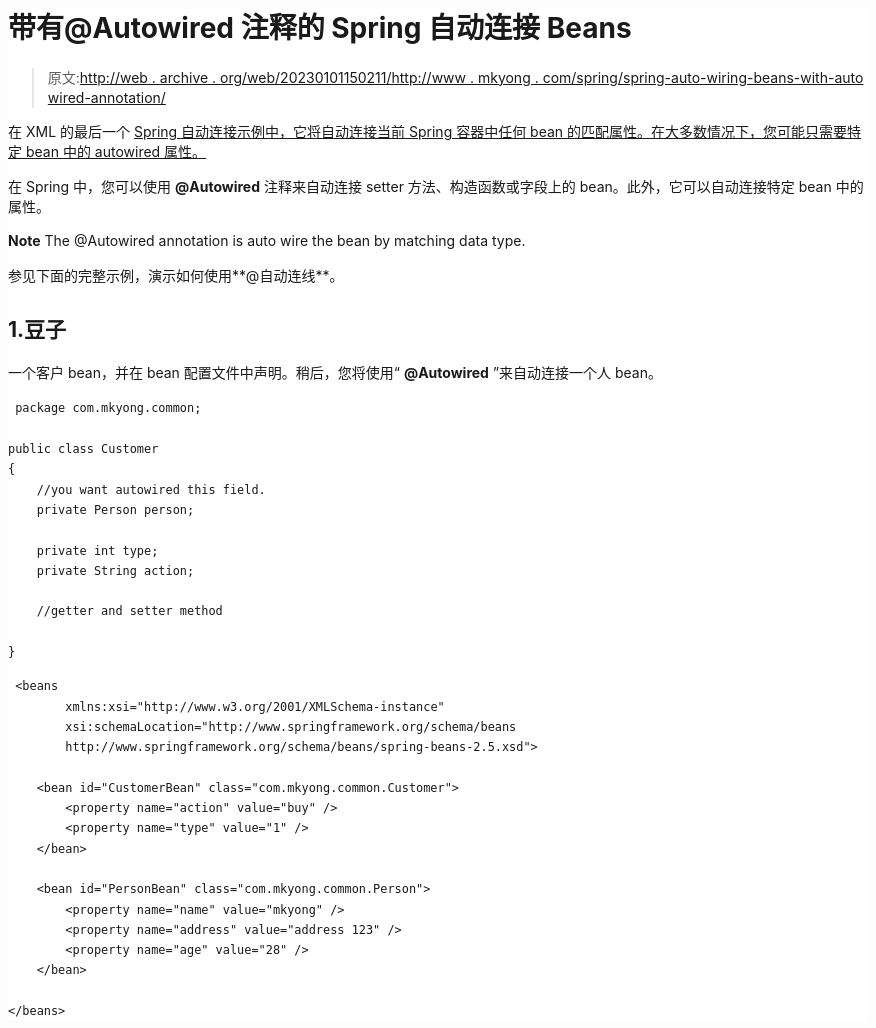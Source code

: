 # 带有@Autowired 注释的 Spring 自动连接 Beans

> 原文:[http://web . archive . org/web/20230101150211/http://www . mkyong . com/spring/spring-auto-wiring-beans-with-auto wired-annotation/](http://web.archive.org/web/20230101150211/http://www.mkyong.com/spring/spring-auto-wiring-beans-with-autowired-annotation/)

在 XML 的最后一个 [Spring 自动连接示例中，它将自动连接当前 Spring 容器中任何 bean 的匹配属性。在大多数情况下，您可能只需要特定 bean 中的 autowired 属性。](http://web.archive.org/web/20210506141505/http://www.mkyong.com/spring/spring-auto-wiring-beans-in-xml/)

在 Spring 中，您可以使用 **@Autowired** 注释来自动连接 setter 方法、构造函数或字段上的 bean。此外，它可以自动连接特定 bean 中的属性。

**Note**
The @Autowired annotation is auto wire the bean by matching data type.

参见下面的完整示例，演示如何使用**@自动连线**。

## 1.豆子

一个客户 bean，并在 bean 配置文件中声明。稍后，您将使用“ **@Autowired** ”来自动连接一个人 bean。

```
 package com.mkyong.common;

public class Customer 
{
	//you want autowired this field.
	private Person person;

	private int type;
	private String action;

	//getter and setter method

} 
```

```
 <beans 
        xmlns:xsi="http://www.w3.org/2001/XMLSchema-instance"
        xsi:schemaLocation="http://www.springframework.org/schema/beans
        http://www.springframework.org/schema/beans/spring-beans-2.5.xsd">

	<bean id="CustomerBean" class="com.mkyong.common.Customer">
		<property name="action" value="buy" />
		<property name="type" value="1" />
	</bean>

	<bean id="PersonBean" class="com.mkyong.common.Person">
		<property name="name" value="mkyong" />
		<property name="address" value="address 123" />
		<property name="age" value="28" />
	</bean>

</beans> 
```

